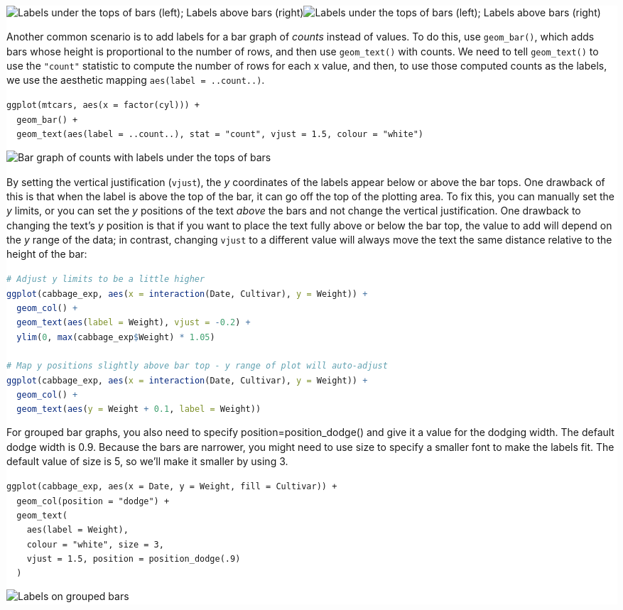 ![Labels under the tops of bars (left); Labels above bars (right)](https://r-graphics.org/R-Graphics-Cookbook-2e\_files/figure-html/FIG-BAR-GRAPH-LABEL-1.png)![Labels under the tops of bars (left); Labels above bars (right)](https://r-graphics.org/R-Graphics-Cookbook-2e\_files/figure-html/FIG-BAR-GRAPH-LABEL-2.png)

Another common scenario is to add labels for a bar graph of _counts_ instead of values. To do this, use `geom_bar()`, which adds bars whose height is proportional to the number of rows, and then use `geom_text()` with counts. We need to tell `geom_text()` to use the `"count"` statistic to compute the number of rows for each x value, and then, to use those computed counts as the labels, we use the aesthetic mapping `aes(label = ..count..)`.

```
ggplot(mtcars, aes(x = factor(cyl))) +
  geom_bar() +
  geom_text(aes(label = ..count..), stat = "count", vjust = 1.5, colour = "white")
```

![Bar graph of counts with labels under the tops of bars](https://r-graphics.org/R-Graphics-Cookbook-2e\_files/figure-html/FIG-BAR-GRAPH-COUNT-LABEL-1.png)

By setting the vertical justification (`vjust`), the _y_ coordinates of the labels appear below or above the bar tops. One drawback of this is that when the label is above the top of the bar, it can go off the top of the plotting area. To fix this, you can manually set the _y_ limits, or you can set the _y_ positions of the text _above_ the bars and not change the vertical justification. One drawback to changing the text’s _y_ position is that if you want to place the text fully above or below the bar top, the value to add will depend on the _y_ range of the data; in contrast, changing `vjust` to a different value will always move the text the same distance relative to the height of the bar:

```r
# Adjust y limits to be a little higher
ggplot(cabbage_exp, aes(x = interaction(Date, Cultivar), y = Weight)) +
  geom_col() +
  geom_text(aes(label = Weight), vjust = -0.2) +
  ylim(0, max(cabbage_exp$Weight) * 1.05)
  
# Map y positions slightly above bar top - y range of plot will auto-adjust
ggplot(cabbage_exp, aes(x = interaction(Date, Cultivar), y = Weight)) +
  geom_col() +
  geom_text(aes(y = Weight + 0.1, label = Weight))
```

For grouped bar graphs, you also need to specify position=position\_dodge() and give it a value for the dodging width. The default dodge width is 0.9. Because the bars are narrower, you might need to use size to specify a smaller font to make the labels fit. The default value of size is 5, so we’ll make it smaller by using 3.

```
ggplot(cabbage_exp, aes(x = Date, y = Weight, fill = Cultivar)) +
  geom_col(position = "dodge") +
  geom_text(
    aes(label = Weight),
    colour = "white", size = 3,
    vjust = 1.5, position = position_dodge(.9)
  )
```

![Labels on grouped bars](https://r-graphics.org/R-Graphics-Cookbook-2e\_files/figure-html/FIG-BAR-LABEL-GROUPED-1.png)
